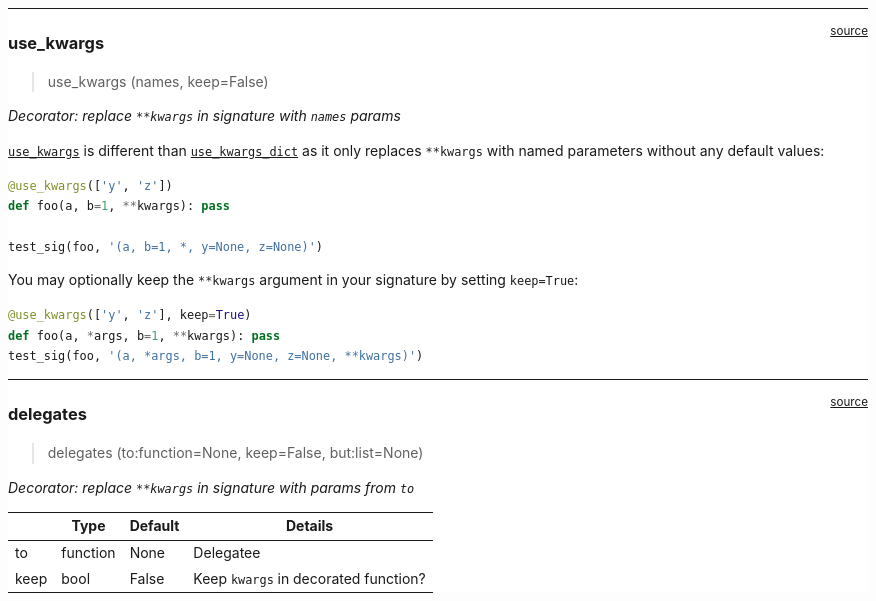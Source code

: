 ------------------------------------------------------------------------

<a
href="https://github.com/AnswerDotAI/fastcore/blob/master/fastcore/meta.py#L97"
target="_blank" style="float:right; font-size:smaller">source</a>

### use_kwargs

>  use_kwargs (names, keep=False)

*Decorator: replace `**kwargs` in signature with `names` params*

[`use_kwargs`](https://fastcore.fast.ai/meta.html#use_kwargs) is
different than
[`use_kwargs_dict`](https://fastcore.fast.ai/meta.html#use_kwargs_dict)
as it only replaces `**kwargs` with named parameters without any default
values:

``` python
@use_kwargs(['y', 'z'])
def foo(a, b=1, **kwargs): pass

test_sig(foo, '(a, b=1, *, y=None, z=None)')
```

You may optionally keep the `**kwargs` argument in your signature by
setting `keep=True`:

``` python
@use_kwargs(['y', 'z'], keep=True)
def foo(a, *args, b=1, **kwargs): pass
test_sig(foo, '(a, *args, b=1, y=None, z=None, **kwargs)')
```

------------------------------------------------------------------------

<a
href="https://github.com/AnswerDotAI/fastcore/blob/master/fastcore/meta.py#L111"
target="_blank" style="float:right; font-size:smaller">source</a>

### delegates

>  delegates (to:function=None, keep=False, but:list=None)

*Decorator: replace `**kwargs` in signature with params from `to`*

<table>
<thead>
<tr>
<th></th>
<th><strong>Type</strong></th>
<th><strong>Default</strong></th>
<th><strong>Details</strong></th>
</tr>
</thead>
<tbody>
<tr>
<td>to</td>
<td>function</td>
<td>None</td>
<td>Delegatee</td>
</tr>
<tr>
<td>keep</td>
<td>bool</td>
<td>False</td>
<td>Keep <code>kwargs</code> in decorated function?</td>
</tr>
<tr>